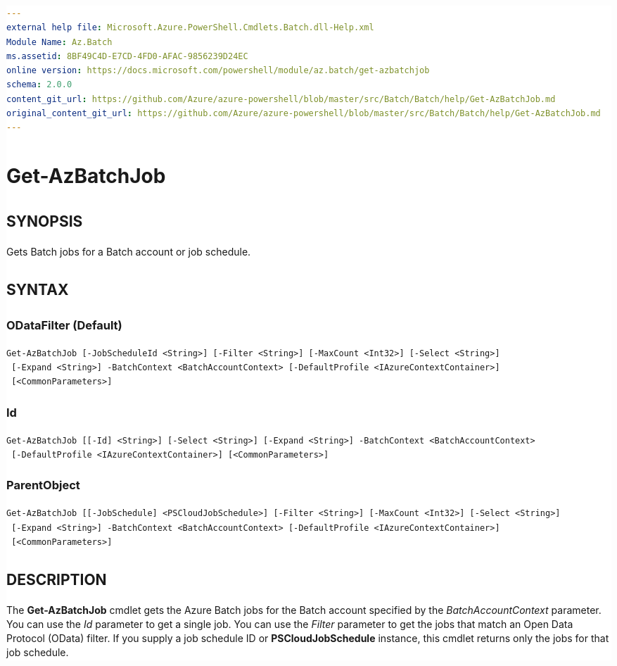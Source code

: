 ```yaml
---
external help file: Microsoft.Azure.PowerShell.Cmdlets.Batch.dll-Help.xml
Module Name: Az.Batch
ms.assetid: 8BF49C4D-E7CD-4FD0-AFAC-9856239D24EC
online version: https://docs.microsoft.com/powershell/module/az.batch/get-azbatchjob
schema: 2.0.0
content_git_url: https://github.com/Azure/azure-powershell/blob/master/src/Batch/Batch/help/Get-AzBatchJob.md
original_content_git_url: https://github.com/Azure/azure-powershell/blob/master/src/Batch/Batch/help/Get-AzBatchJob.md
---
```


# Get-AzBatchJob

## SYNOPSIS
Gets Batch jobs for a Batch account or job schedule.

## SYNTAX

### ODataFilter (Default)
```
Get-AzBatchJob [-JobScheduleId <String>] [-Filter <String>] [-MaxCount <Int32>] [-Select <String>]
 [-Expand <String>] -BatchContext <BatchAccountContext> [-DefaultProfile <IAzureContextContainer>]
 [<CommonParameters>]
```

### Id
```
Get-AzBatchJob [[-Id] <String>] [-Select <String>] [-Expand <String>] -BatchContext <BatchAccountContext>
 [-DefaultProfile <IAzureContextContainer>] [<CommonParameters>]
```

### ParentObject
```
Get-AzBatchJob [[-JobSchedule] <PSCloudJobSchedule>] [-Filter <String>] [-MaxCount <Int32>] [-Select <String>]
 [-Expand <String>] -BatchContext <BatchAccountContext> [-DefaultProfile <IAzureContextContainer>]
 [<CommonParameters>]
```

## DESCRIPTION
The **Get-AzBatchJob** cmdlet gets the Azure Batch jobs for the Batch account specified by the *BatchAccountContext* parameter.
You can use the *Id* parameter to get a single job.
You can use the *Filter* parameter to get the jobs that match an Open Data Protocol (OData) filter.
If you supply a job schedule ID or **PSCloudJobSchedule** instance, this cmdlet returns only the jobs for that job schedule.
